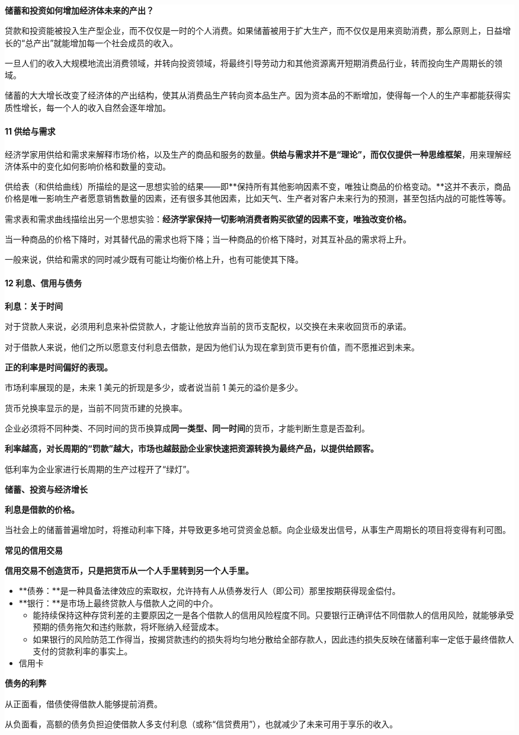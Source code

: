 **储蓄和投资如何增加经济体未来的产出？**

贷款和投资能被投入生产型企业，而不仅仅是一时的个人消费。如果储蓄被用于扩大生产，而不仅仅是用来资助消费，那么原则上，日益增长的“总产出”就能增加每一个社会成员的收入。

一旦人们的收入大规模地流出消费领域，并转向投资领域，将最终引导劳动力和其他资源离开短期消费品行业，转而投向生产周期长的领域。

储蓄的大大增长改变了经济体的产出结构，使其从消费品生产转向资本品生产。因为资本品的不断增加，使得每一个人的生产率都能获得实质性增长，每一个人的收入自然会逐年增加。

#### 11 供给与需求

经济学家用供给和需求来解释市场价格，以及生产的商品和服务的数量。**供给与需求并不是“理论”，而仅仅提供一种思维框架**，用来理解经济体系中的变化如何影响价格和数量的变动。

供给表（和供给曲线）所描绘的是这一思想实验的结果——即**保持所有其他影响因素不变，唯独让商品的价格变动。**这并不表示，商品价格是唯一影响生产者愿意销售数量的因素，还有很多其他因素，比如天气、生产者对客户未来行为的预测，甚至包括内战的可能性等等。

需求表和需求曲线描绘出另一个思想实验：**经济学家保持一切影响消费者购买欲望的因素不变，唯独改变价格。**

当一种商品的价格下降时，对其替代品的需求也将下降；当一种商品的价格下降时，对其互补品的需求将上升。

一般来说，供给和需求的同时减少既有可能让均衡价格上升，也有可能使其下降。

#### 12 利息、信用与债务

**利息：关于时间**

对于贷款人来说，必须用利息来补偿贷款人，才能让他放弃当前的货币支配权，以交换在未来收回货币的承诺。

对于借款人来说，他们之所以愿意支付利息去借款，是因为他们认为现在拿到货币更有价值，而不愿推迟到未来。

**正的利率是时间偏好的表现。**

市场利率展现的是，未来 1 美元的折现是多少，或者说当前 1 美元的溢价是多少。

货币兑换率显示的是，当前不同货币建的兑换率。

企业必须将不同种类、不同时间的货币换算成**同一类型、同一时间**的货币，才能判断生意是否盈利。

**利率越高，对长周期的“罚款”越大，市场也越鼓励企业家快速把资源转换为最终产品，以提供给顾客。**

低利率为企业家进行长周期的生产过程开了“绿灯”。

**储蓄、投资与经济增长**

**利息是借款的价格。**

当社会上的储蓄普遍增加时，将推动利率下降，并导致更多地可贷资金总额。向企业级发出信号，从事生产周期长的项目将变得有利可图。

**常见的信用交易**

**信用交易不创造货币，只是把货币从一个人手里转到另一个人手里。**

- **债券：**是一种具备法律效应的索取权，允许持有人从债券发行人（即公司）那里按期获得现金偿付。
- **银行：**是市场上最终贷款人与借款人之间的中介。
    - 能持续保持这种存贷利差的主要原因之一是各个借款人的信用风险程度不同。只要银行正确评估不同借款人的信用风险，就能够承受预期的债务拖欠和违约账款，将坏账纳入经营成本。
    - 如果银行的风险防范工作得当，按揭贷款违约的损失将均匀地分散给全部存款人，因此违约损失反映在储蓄利率一定低于最终借款人支付的贷款利率的事实上。
- 信用卡

**债务的利弊**

从正面看，借债使得借款人能够提前消费。

从负面看，高额的债务负担迫使借款人多支付利息（或称“信贷费用”），也就减少了未来可用于享乐的收入。
